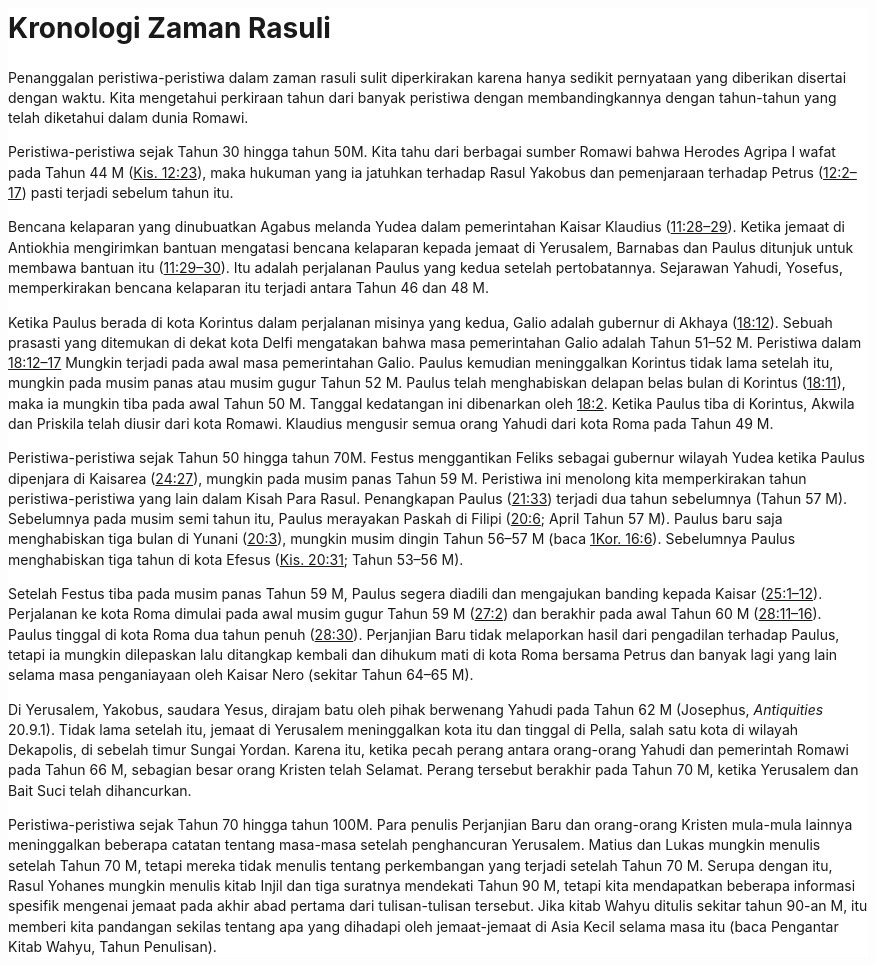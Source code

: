 Kronologi Zaman Rasuli
======================

Penanggalan peristiwa\-peristiwa dalam zaman rasuli sulit diperkirakan karena hanya sedikit pernyataan yang diberikan disertai dengan waktu. Kita mengetahui perkiraan tahun dari banyak peristiwa dengan membandingkannya dengan tahun\-tahun yang telah diketahui dalam dunia Romawi.

Peristiwa\-peristiwa sejak Tahun 30 hingga tahun 50M. Kita tahu dari berbagai sumber Romawi bahwa Herodes Agripa I wafat pada Tahun 44 M ([Kis. 12:23](https://ref.ly/Acts12:23)), maka hukuman yang ia jatuhkan terhadap Rasul Yakobus dan pemenjaraan terhadap Petrus ([12:2–17](https://ref.ly/Acts12:2-Acts12:17)) pasti terjadi sebelum tahun itu.

Bencana kelaparan yang dinubuatkan Agabus melanda Yudea dalam pemerintahan Kaisar Klaudius ([11:28–29](https://ref.ly/Acts11:28-Acts11:29)). Ketika jemaat di Antiokhia mengirimkan bantuan mengatasi bencana kelaparan kepada jemaat di Yerusalem, Barnabas dan Paulus ditunjuk untuk membawa bantuan itu ([11:29–30](https://ref.ly/Acts11:29-Acts11:30)). Itu adalah perjalanan Paulus yang kedua setelah pertobatannya. Sejarawan Yahudi, Yosefus, memperkirakan bencana kelaparan itu terjadi antara Tahun 46 dan 48 M.

Ketika Paulus berada di kota Korintus dalam perjalanan misinya yang kedua, Galio adalah gubernur di Akhaya ([18:12](https://ref.ly/Acts18:12)). Sebuah prasasti yang ditemukan di dekat kota Delfi mengatakan bahwa masa pemerintahan Galio adalah Tahun 51–52 M. Peristiwa dalam [18:12–17](https://ref.ly/Acts18:12-Acts18:17) Mungkin terjadi pada awal masa pemerintahan Galio. Paulus kemudian meninggalkan Korintus tidak lama setelah itu, mungkin pada musim panas atau musim gugur Tahun 52 M. Paulus telah menghabiskan delapan belas bulan di Korintus ([18:11](https://ref.ly/Acts18:11)), maka ia mungkin tiba pada awal Tahun 50 M. Tanggal kedatangan ini dibenarkan oleh [18:2](https://ref.ly/Acts18:2). Ketika Paulus tiba di Korintus, Akwila dan Priskila telah diusir dari kota Romawi. Klaudius mengusir semua orang Yahudi dari kota Roma pada Tahun 49 M.

Peristiwa\-peristiwa sejak Tahun 50 hingga tahun 70M. Festus menggantikan Feliks sebagai gubernur wilayah Yudea ketika Paulus dipenjara di Kaisarea ([24:27](https://ref.ly/Acts24:27)), mungkin pada musim panas Tahun 59 M. Peristiwa ini menolong kita memperkirakan tahun peristiwa\-peristiwa yang lain dalam Kisah Para Rasul. Penangkapan Paulus ([21:33](https://ref.ly/Acts21:33)) terjadi dua tahun sebelumnya (Tahun 57 M). Sebelumnya pada musim semi tahun itu, Paulus merayakan Paskah di Filipi ([20:6](https://ref.ly/Acts20:6); April Tahun 57 M). Paulus baru saja menghabiskan tiga bulan di Yunani ([20:3](https://ref.ly/Acts20:3)), mungkin musim dingin Tahun 56–57 M (baca [1Kor. 16:6](https://ref.ly/1Cor16:6)). Sebelumnya Paulus menghabiskan tiga tahun di kota Efesus ([Kis. 20:31](https://ref.ly/Acts20:31); Tahun 53–56 M).

Setelah Festus tiba pada musim panas Tahun 59 M, Paulus segera diadili dan mengajukan banding kepada Kaisar ([25:1–12](https://ref.ly/Acts25:1-Acts25:12)). Perjalanan ke kota Roma dimulai pada awal musim gugur Tahun 59 M ([27:2](https://ref.ly/Acts27:2)) dan berakhir pada awal Tahun 60 M ([28:11–16](https://ref.ly/Acts28:11-Acts28:16)). Paulus tinggal di kota Roma dua tahun penuh ([28:30](https://ref.ly/Acts28:30)). Perjanjian Baru tidak melaporkan hasil dari pengadilan terhadap Paulus, tetapi ia mungkin dilepaskan lalu ditangkap kembali dan dihukum mati di kota Roma bersama Petrus dan banyak lagi yang lain selama masa penganiayaan oleh Kaisar Nero (sekitar Tahun 64–65 M).

Di Yerusalem, Yakobus, saudara Yesus, dirajam batu oleh pihak berwenang Yahudi pada Tahun 62 M (Josephus, *Antiquities* 20\.9\.1\). Tidak lama setelah itu, jemaat di Yerusalem meninggalkan kota itu dan tinggal di Pella, salah satu kota di wilayah Dekapolis, di sebelah timur Sungai Yordan. Karena itu, ketika pecah perang antara orang\-orang Yahudi dan pemerintah Romawi pada Tahun 66 M, sebagian besar orang Kristen telah Selamat. Perang tersebut berakhir pada Tahun 70 M, ketika Yerusalem dan Bait Suci telah dihancurkan.

Peristiwa\-peristiwa sejak Tahun 70 hingga tahun 100M. Para penulis Perjanjian Baru dan orang\-orang Kristen mula\-mula lainnya meninggalkan beberapa catatan tentang masa\-masa setelah penghancuran Yerusalem. Matius dan Lukas mungkin menulis setelah Tahun 70 M, tetapi mereka tidak menulis tentang perkembangan yang terjadi setelah Tahun 70 M. Serupa dengan itu, Rasul Yohanes mungkin menulis kitab Injil dan tiga suratnya mendekati Tahun 90 M, tetapi kita mendapatkan beberapa informasi spesifik mengenai jemaat pada akhir abad pertama dari tulisan\-tulisan tersebut. Jika kitab Wahyu ditulis sekitar tahun 90\-an M, itu memberi kita pandangan sekilas tentang apa yang dihadapi oleh jemaat\-jemaat di Asia Kecil selama masa itu (baca Pengantar Kitab Wahyu, Tahun Penulisan).

